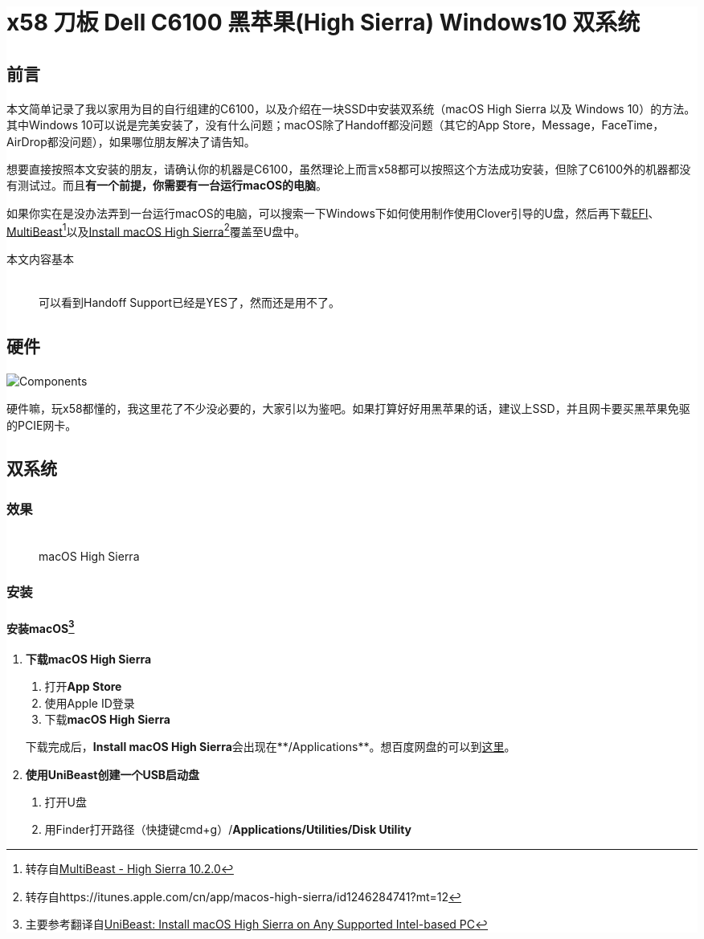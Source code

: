 # x58 刀板 Dell C6100 黑苹果(High Sierra) Windows10 双系统

## 前言

本文简单记录了我以家用为目的自行组建的C6100，以及介绍在一块SSD中安装双系统（macOS High Sierra 以及 Windows 10）的方法。其中Windows 10可以说是完美安装了，没有什么问题；macOS除了Handoff都没问题（其它的App Store，Message，FaceTime，AirDrop都没问题），如果哪位朋友解决了请告知。

想要直接按照本文安装的朋友，请确认你的机器是C6100，虽然理论上而言x58都可以按照这个方法成功安装，但除了C6100外的机器都没有测试过。而且**有一个前提，你需要有一台运行macOS的电脑**。

如果你实在是没办法弄到一台运行macOS的电脑，可以搜索一下Windows下如何使用制作使用Clover引导的U盘，然后再下载[EFI]()、[MultiBeast]()[^6]以及[Install macOS High Sierra]()[^5]覆盖至U盘中。

本文内容基本

<figure class="align-center">
<img src="http://wx1.sinaimg.cn/large/6da9d54cly1fo0ry152xmj213x0m80zn.jpg" alt="">
  <figcaption>可以看到Handoff Support已经是YES了，然而还是用不了。</figcaption>
</figure> 

## 硬件

![Components](http://wx4.sinaimg.cn/large/6da9d54cly1fo102z6zvnj21kw0r0thg.jpg)

硬件嘛，玩x58都懂的，我这里花了不少没必要的，大家引以为鉴吧。如果打算好好用黑苹果的话，建议上SSD，并且网卡要买黑苹果免驱的PCIE网卡。

## 双系统

### 效果

<figure style="width: 475px"  class="align-center">
<img src="http://ww1.sinaimg.cn/large/6da9d54cly1fnzmf0sevmj20q80eitfj.jpg" alt="">
  <figcaption>macOS High Sierra</figcaption>
</figure> 

### 安装

#### 安装macOS[^1]

1. **下载macOS High Sierra**

   1. 打开**App Store**
   2. 使用Apple ID登录
   3. 下载**macOS High Sierra**

   下载完成后，**Install macOS High Sierra**会出现在**/Applications**。想百度网盘的可以到[这里]()。

2. **使用UniBeast创建一个USB启动盘**

   1. 打开U盘

   2. 用Finder打开路径（快捷键cmd+g）/**Applications/Utilities/Disk Utility**


[^1]: 主要参考翻译自[UniBeast: Install macOS High Sierra on Any Supported Intel-based PC](https://www.tonymacx86.com/threads/unibeast-install-macos-high-sierra-on-any-supported-intel-based-pc.235474/)
[^2]: 转存自[UniBeast 8.1.0](https://www.tonymacx86.com/resources/unibeast-8-1-0.353/)
[^3]: 参考自[Alternate NVIDIA Graphics Drivers](https://www.tonymacx86.com/threads/nvidia-releases-alternate-graphics-drivers-for-macos-high-sierra-10-13-3-387-10-10-10-25.243857/)
[^4]: 参考翻译自[Hackintosh HDMI Audio + DisplayPort GFX Card Sound Guide](https://hackintosher.com/guides/hackintosh-hdmi-audio-displayport-sound/)
[^5]: 转存自https://itunes.apple.com/cn/app/macos-high-sierra/id1246284741?mt=12
[^6]: 转存自[MultiBeast - High Sierra 10.2.0](https://www.tonymacx86.com/resources/multibeast-high-sierra-10-2-0.360/)
[^7]: 转存自http://mackie100projects.altervista.org/download-clover-configurator/
[^8]: 主要参考翻译自[How to Get Hackintosh Messages to Work Consistently](https://www.macobserver.com/tips/deep-dive/hackintosh-messages/)、[An iDiot's Guide To iMessage](https://www.tonymacx86.com/threads/an-idiots-guide-to-imessage.196827/)
[^9]: 转存自[SSDT-HDMI-NVIDIA-PEG0.aml](http://hackintosher.com/wp-content/uploads/2017/05/SSDT-HDMI-NVIDIA-PEG0.aml_.zip)
[^10]: 转存自[HDMIAudio.kext](http://hackintosher.com/wp-content/uploads/2017/05/HDMIAudio.kext_.zip) 